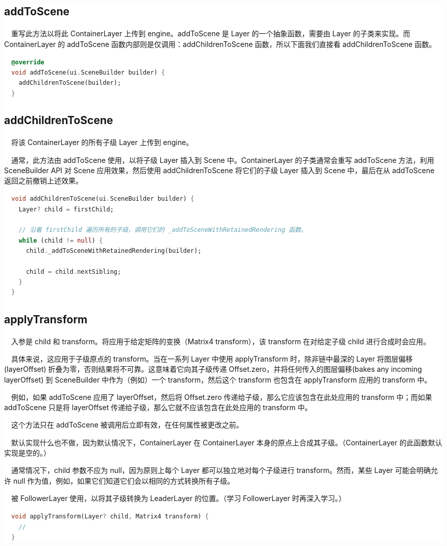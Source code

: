 ## addToScene

&emsp;重写此方法以将此 ContainerLayer 上传到 engine。addToScene 是 Layer 的一个抽象函数，需要由 Layer 的子类来实现。而 ContainerLayer 的 addToScene 函数内部则是仅调用：addChildrenToScene 函数，所以下面我们直接看 addChildrenToScene 函数。

```dart
  @override
  void addToScene(ui.SceneBuilder builder) {
    addChildrenToScene(builder);
  }
```

## addChildrenToScene

&emsp;将该 ContainerLayer 的所有子级 Layer 上传到 engine。

&emsp;通常，此方法由 addToScene 使用，以将子级 Layer 插入到 Scene 中。ContainerLayer 的子类通常会重写 addToScene 方法，利用 SceneBuilder API 对 Scene 应用效果，然后使用 addChildrenToScene 将它们的子级 Layer 插入到 Scene 中，最后在从 addToScene 返回之前撤销上述效果。

```dart
  void addChildrenToScene(ui.SceneBuilder builder) {
    Layer? child = firstChild;
    
    // 沿着 firstChild 遍历所有的子级，调用它们的 _addToSceneWithRetainedRendering 函数。
    while (child != null) {
      child._addToSceneWithRetainedRendering(builder);
      
      child = child.nextSibling;
    }
  }
```

## applyTransform

&emsp;入参是 child 和 transform。将应用于给定矩阵的变换（Matrix4 transform），该 transform 在对给定子级 child 进行合成时会应用。

&emsp;具体来说，这应用于子级原点的 transform。当在一系列 Layer 中使用 applyTransform 时，除非链中最深的 Layer 将图层偏移(layerOffset) 折叠为零，否则结果将不可靠。这意味着它向其子级传递 Offset.zero，并将任何传入的图层偏移(bakes any incoming layerOffset) 到 SceneBuilder 中作为（例如）一个 transform，然后这个 transform 也包含在 applyTransform 应用的 transform 中。

&emsp;例如，如果 addToScene 应用了 layerOffset，然后将 Offset.zero 传递给子级，那么它应该包含在此处应用的 transform 中；而如果 addToScene 只是将 layerOffset 传递给子级，那么它就不应该包含在此处应用的 transform 中。

&emsp;这个方法只在 addToScene 被调用后立即有效，在任何属性被更改之前。

&emsp;默认实现什么也不做，因为默认情况下，ContainerLayer 在 ContainerLayer 本身的原点上合成其子级。（ContainerLayer 的此函数默认实现是空的。）

&emsp;通常情况下，child 参数不应为 null，因为原则上每个 Layer 都可以独立地对每个子级进行 transform。然而，某些 Layer 可能会明确允许 null 作为值，例如，如果它们知道它们会以相同的方式转换所有子级。

&emsp;被 FollowerLayer 使用，以将其子级转换为 LeaderLayer 的位置。（学习 FollowerLayer 时再深入学习。）

```dart
  void applyTransform(Layer? child, Matrix4 transform) {
    // 
  }
```
